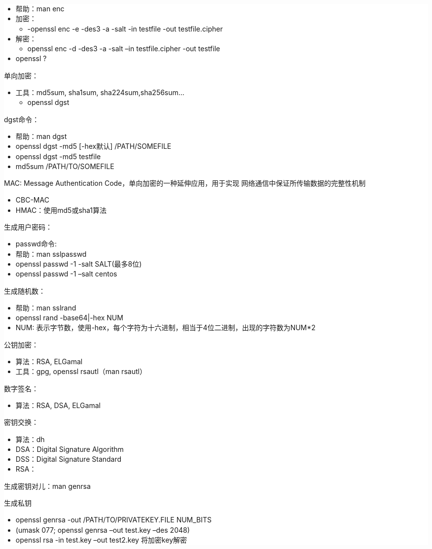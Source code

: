 - 帮助：man enc
- 加密：
    - -openssl enc -e -des3 -a -salt -in testfile -out testfile.cipher
- 解密：
    - openssl enc -d -des3 -a -salt –in testfile.cipher -out testfile
- openssl ?

单向加密：

- 工具：md5sum, sha1sum, sha224sum,sha256sum…
    - openssl dgst

dgst命令：

- 帮助：man dgst
- openssl dgst -md5 [-hex默认] /PATH/SOMEFILE
- openssl dgst -md5 testfile
- md5sum /PATH/TO/SOMEFILE

MAC: Message Authentication Code，单向加密的一种延伸应用，用于实现 网络通信中保证所传输数据的完整性机制

- CBC-MAC
- HMAC：使用md5或sha1算法

生成用户密码：

- passwd命令:
- 帮助：man sslpasswd
- openssl passwd -1 -salt SALT(最多8位)
- openssl passwd -1 –salt centos

生成随机数：

- 帮助：man sslrand
- openssl rand -base64|-hex NUM
- NUM: 表示字节数，使用-hex，每个字符为十六进制，相当于4位二进制，出现的字符数为NUM*2

公钥加密：

- 算法：RSA, ELGamal
- 工具：gpg, openssl rsautl（man rsautl）

数字签名：

- 算法：RSA, DSA, ELGamal

密钥交换：

- 算法：dh
- DSA：Digital Signature Algorithm
- DSS：Digital Signature Standard
- RSA：

生成密钥对儿：man genrsa

生成私钥

- openssl genrsa -out /PATH/TO/PRIVATEKEY.FILE NUM_BITS
- (umask 077; openssl genrsa –out test.key –des 2048)
- openssl rsa -in test.key –out test2.key 将加密key解密
